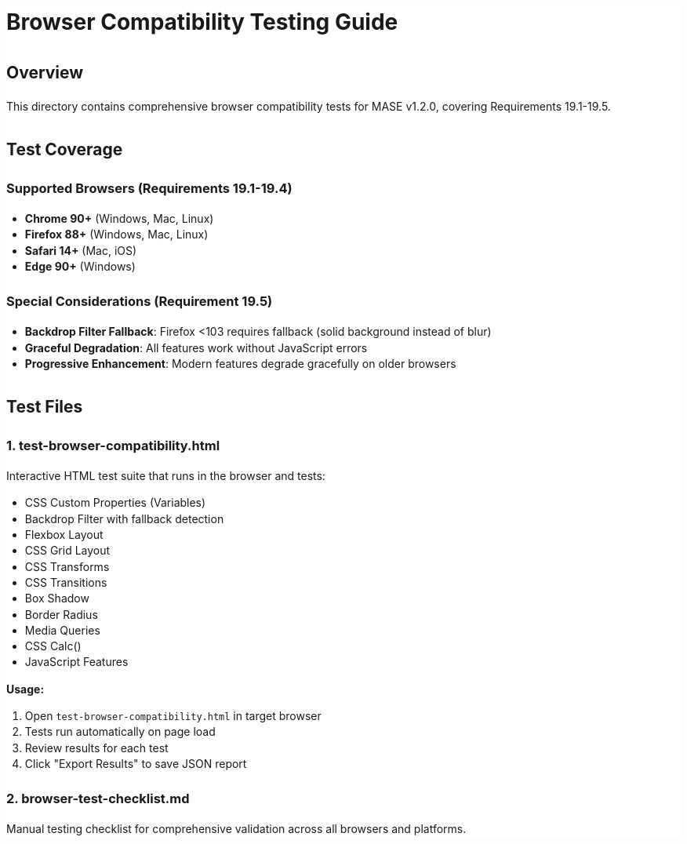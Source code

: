 # Browser Compatibility Testing Guide

## Overview

This directory contains comprehensive browser compatibility tests for MASE v1.2.0, covering Requirements 19.1-19.5.

## Test Coverage

### Supported Browsers (Requirements 19.1-19.4)

- **Chrome 90+** (Windows, Mac, Linux)
- **Firefox 88+** (Windows, Mac, Linux)
- **Safari 14+** (Mac, iOS)
- **Edge 90+** (Windows)

### Special Considerations (Requirement 19.5)

- **Backdrop Filter Fallback**: Firefox <103 requires fallback (solid background instead of blur)
- **Graceful Degradation**: All features work without JavaScript errors
- **Progressive Enhancement**: Modern features degrade gracefully on older browsers

## Test Files

### 1. test-browser-compatibility.html

Interactive HTML test suite that runs in the browser and tests:

- CSS Custom Properties (Variables)
- Backdrop Filter with fallback detection
- Flexbox Layout
- CSS Grid Layout
- CSS Transforms
- CSS Transitions
- Box Shadow
- Border Radius
- Media Queries
- CSS Calc()
- JavaScript Features

**Usage:**
1. Open `test-browser-compatibility.html` in target browser
2. Tests run automatically on page load
3. Review results for each test
4. Click "Export Results" to save JSON report

### 2. browser-test-checklist.md

Manual testing checklist for comprehensive validation across all browsers and platforms.
